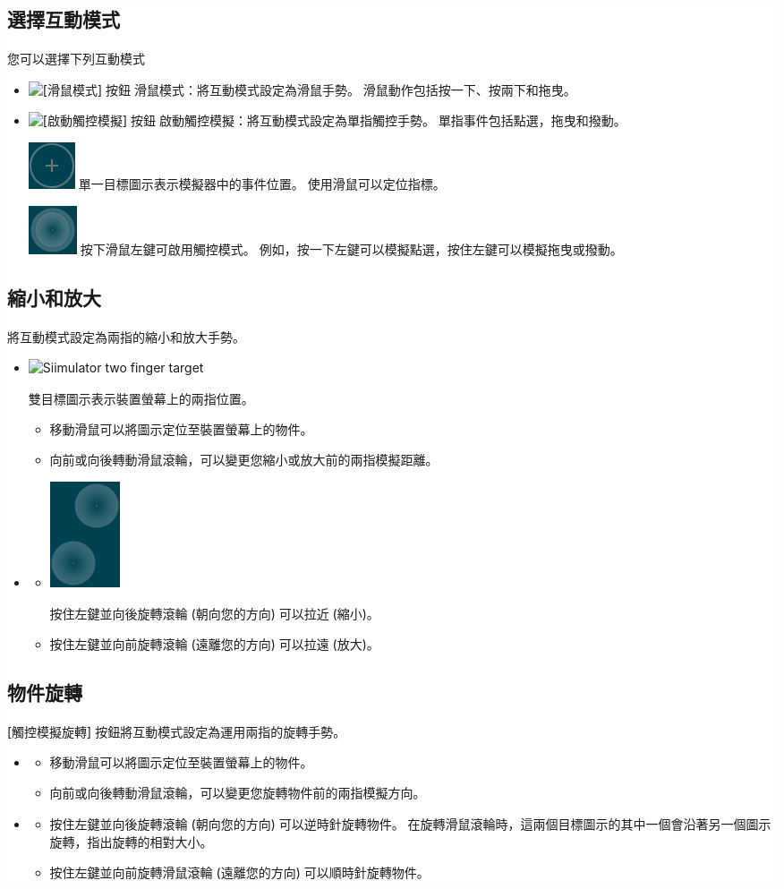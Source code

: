 ##  <a name="BKMK_Choose_an_interaction_mode"></a> 選擇互動模式  
 您可以選擇下列互動模式  
  
-   ![&#91;滑鼠模式&#93; 按鈕](~/docs/debugger/media/simulator_mousemodebtn.png "SIMULATOR\_MouseModeBtn") 滑鼠模式：將互動模式設定為滑鼠手勢。 滑鼠動作包括按一下、按兩下和拖曳。  
  
-   ![&#91;啟動觸控模擬&#93; 按鈕](~/docs/debugger/media/simulator_starttouchemulationbtn.png "SIMULATOR\_StartTouchEmulationBtn") 啟動觸控模擬：將互動模式設定為單指觸控手勢。 單指事件包括點選，拖曳和撥動。  
  
     ![Simulator one finger target](../debugger/media/simulator_onefinger.png "SIMULATOR\_OneFinger") 單一目標圖示表示模擬器中的事件位置。 使用滑鼠可以定位指標。  
  
     ![One finger touch target](../debugger/media/simulator_onefingerengaged.png "SIMULATOR\_OneFingerEngaged") 按下滑鼠左鍵可啟用觸控模式。 例如，按一下左鍵可以模擬點選，按住左鍵可以模擬拖曳或撥動。  
  
## 縮小和放大  
 將互動模式設定為兩指的縮小和放大手勢。  
  
-   ![Siimulator two finger target](~/docs/debugger/media/simulator_twofinger.png "SIMULATOR\_TwoFinger")  
  
     雙目標圖示表示裝置螢幕上的兩指位置。  
  
    -   移動滑鼠可以將圖示定位至裝置螢幕上的物件。  
  
    -   向前或向後轉動滑鼠滾輪，可以變更您縮小或放大前的兩指模擬距離。  
  
-   -   ![Pinch, zoom, and rotate targets](../debugger/media/simulator_twofingerengaged.png "SIMULATOR\_TwoFingerEngaged")  
  
         按住左鍵並向後旋轉滾輪 \(朝向您的方向\) 可以拉近 \(縮小\)。  
  
    -   按住左鍵並向前旋轉滾輪 \(遠離您的方向\) 可以拉遠 \(放大\)。  
  
## 物件旋轉  
 \[觸控模擬旋轉\] 按鈕將互動模式設定為運用兩指的旋轉手勢。  
  
-   -   移動滑鼠可以將圖示定位至裝置螢幕上的物件。  
  
    -   向前或向後轉動滑鼠滾輪，可以變更您旋轉物件前的兩指模擬方向。  
  
-   -   按住左鍵並向後旋轉滾輪 \(朝向您的方向\) 可以逆時針旋轉物件。 在旋轉滑鼠滾輪時，這兩個目標圖示的其中一個會沿著另一個圖示旋轉，指出旋轉的相對大小。  
  
    -   按住左鍵並向前旋轉滑鼠滾輪 \(遠離您的方向\) 可以順時針旋轉物件。  
  